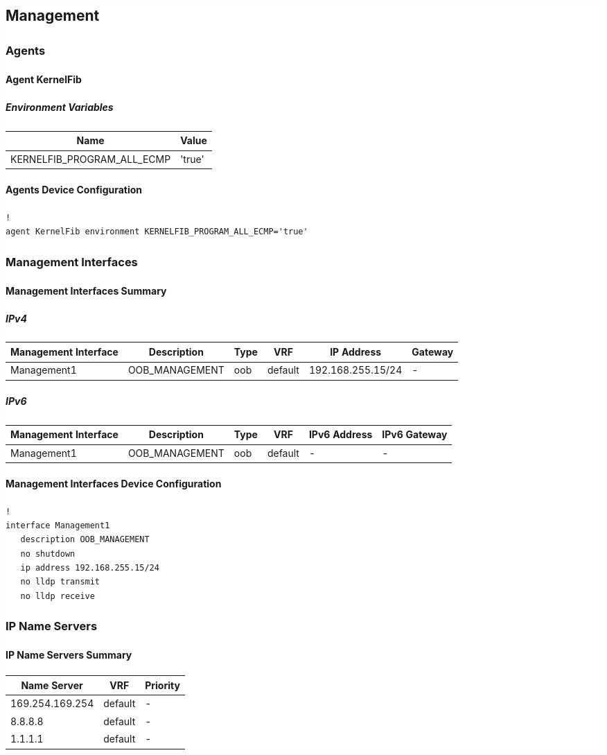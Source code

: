 ## Management

### Agents

#### Agent KernelFib

##### Environment Variables

| Name | Value |
| ---- | ----- |
| KERNELFIB_PROGRAM_ALL_ECMP | 'true' |

#### Agents Device Configuration

```eos
!
agent KernelFib environment KERNELFIB_PROGRAM_ALL_ECMP='true'
```

### Management Interfaces

#### Management Interfaces Summary

##### IPv4

| Management Interface | Description | Type | VRF | IP Address | Gateway |
| -------------------- | ----------- | ---- | --- | ---------- | ------- |
| Management1 | OOB_MANAGEMENT | oob | default | 192.168.255.15/24 | - |

##### IPv6

| Management Interface | Description | Type | VRF | IPv6 Address | IPv6 Gateway |
| -------------------- | ----------- | ---- | --- | ------------ | ------------ |
| Management1 | OOB_MANAGEMENT | oob | default | - | - |

#### Management Interfaces Device Configuration

```eos
!
interface Management1
   description OOB_MANAGEMENT
   no shutdown
   ip address 192.168.255.15/24
   no lldp transmit
   no lldp receive
```

### IP Name Servers

#### IP Name Servers Summary

| Name Server | VRF | Priority |
| ----------- | --- | -------- |
| 169.254.169.254 | default | - |
| 8.8.8.8 | default | - |
| 1.1.1.1 | default | - |
